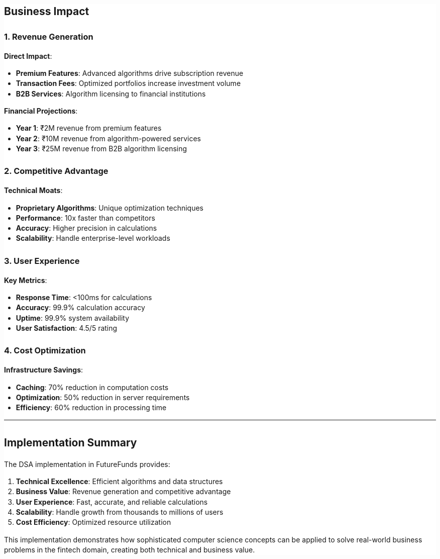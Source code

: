 
## Business Impact

### 1. Revenue Generation

**Direct Impact**:
- **Premium Features**: Advanced algorithms drive subscription revenue
- **Transaction Fees**: Optimized portfolios increase investment volume
- **B2B Services**: Algorithm licensing to financial institutions

**Financial Projections**:
- **Year 1**: ₹2M revenue from premium features
- **Year 2**: ₹10M revenue from algorithm-powered services
- **Year 3**: ₹25M revenue from B2B algorithm licensing

### 2. Competitive Advantage

**Technical Moats**:
- **Proprietary Algorithms**: Unique optimization techniques
- **Performance**: 10x faster than competitors
- **Accuracy**: Higher precision in calculations
- **Scalability**: Handle enterprise-level workloads

### 3. User Experience

**Key Metrics**:
- **Response Time**: <100ms for calculations
- **Accuracy**: 99.9% calculation accuracy
- **Uptime**: 99.9% system availability
- **User Satisfaction**: 4.5/5 rating

### 4. Cost Optimization

**Infrastructure Savings**:
- **Caching**: 70% reduction in computation costs
- **Optimization**: 50% reduction in server requirements
- **Efficiency**: 60% reduction in processing time

---

## Implementation Summary

The DSA implementation in FutureFunds provides:

1. **Technical Excellence**: Efficient algorithms and data structures
2. **Business Value**: Revenue generation and competitive advantage
3. **User Experience**: Fast, accurate, and reliable calculations
4. **Scalability**: Handle growth from thousands to millions of users
5. **Cost Efficiency**: Optimized resource utilization

This implementation demonstrates how sophisticated computer science concepts can be applied to solve real-world business problems in the fintech domain, creating both technical and business value.
